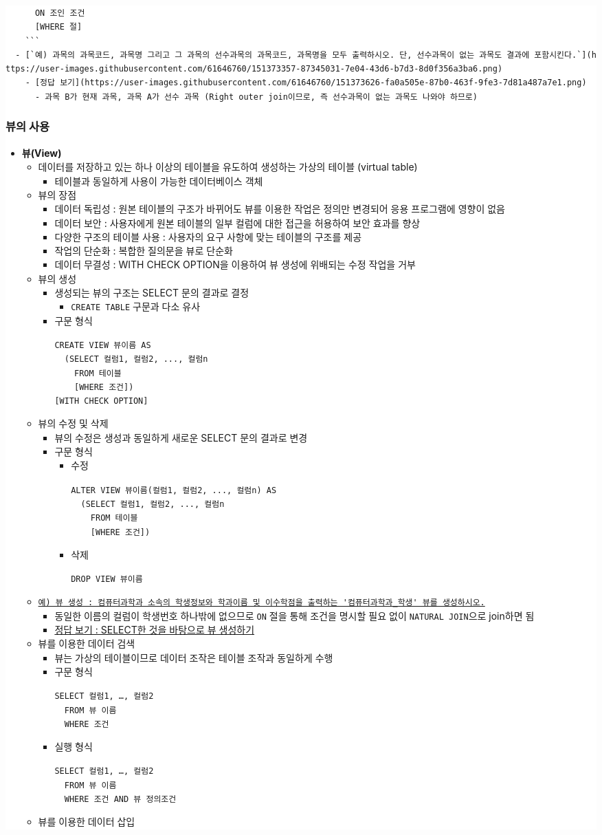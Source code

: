           ON 조인 조건
          [WHERE 절]
        ```
      - [`예) 과목의 과목코드, 과목명 그리고 그 과목의 선수과목의 과목코드, 과목명을 모두 출력하시오. 단, 선수과목이 없는 과목도 결과에 포함시킨다.`](https://user-images.githubusercontent.com/61646760/151373357-87345031-7e04-43d6-b7d3-8d0f356a3ba6.png)
        - [정답 보기](https://user-images.githubusercontent.com/61646760/151373626-fa0a505e-87b0-463f-9fe3-7d81a487a7e1.png)
          - 과목 B가 현재 과목, 과목 A가 선수 과목 (Right outer join이므로, 즉 선수과목이 없는 과목도 나와야 하므로)
### 뷰의 사용
- **뷰(View)**
  - 데이터를 저장하고 있는 하나 이상의 테이블을 유도하여 생성하는 가상의 테이블 (virtual table)
    - 테이블과 동일하게 사용이 가능한 데이터베이스 객체
  - 뷰의 장점
    - 데이터 독립성 : 원본 테이블의 구조가 바뀌어도 뷰를 이용한 작업은 정의만 변경되어 응용 프로그램에 영향이 없음
    - 데이터 보안 : 사용자에게 원본 테이블의 일부 컬럼에 대한 접근을 허용하여 보안 효과를 향상
    - 다양한 구조의 테이블 사용 : 사용자의 요구 사항에 맞는 테이블의 구조를 제공
    - 작업의 단순화 : 복합한 질의문을 뷰로 단순화
    - 데이터 무결성 : WITH CHECK OPTION을 이용하여 뷰 생성에 위배되는 수정 작업을 거부
  - 뷰의 생성
    - 생성되는 뷰의 구조는 SELECT 문의 결과로 결정
      - `CREATE TABLE` 구문과 다소 유사
    - 구문 형식
      ```
      CREATE VIEW 뷰이름 AS
        (SELECT 컬럼1, 컬럼2, ..., 컬럼n
          FROM 테이블
          [WHERE 조건])
      [WITH CHECK OPTION]
      ```
  - 뷰의 수정 및 삭제
    - 뷰의 수정은 생성과 동일하게 새로운 SELECT 문의 결과로 변경
    - 구문 형식
      - 수정
        ```
        ALTER VIEW 뷰이름(컬럼1, 컬럼2, ..., 컬럼n) AS
          (SELECT 컬럼1, 컬럼2, ..., 컬럼n
            FROM 테이블
            [WHERE 조건])
        ```
      - 삭제
        ```
        DROP VIEW 뷰이름
        ```
  - [`예) 뷰 생성 : 컴퓨터과학과 소속의 학생정보와 학과이름 및 이수학점을 출력하는 '컴퓨터과학과_학생' 뷰를 생성하시오.`](https://user-images.githubusercontent.com/61646760/151376299-1bb574a4-4503-40fe-a3c1-18e762edcd96.png)
    - 동일한 이름의 컬럼이 학생번호 하나밖에 없으므로 `ON` 절을 통해 조건을 명시할 필요 없이 `NATURAL JOIN`으로 join하면 됨
    - [정답 보기 : SELECT한 것을 바탕으로 뷰 생성하기](https://user-images.githubusercontent.com/61646760/151377863-2319b2d2-03c1-42f3-8765-2f8c2fd59acb.png)
  - 뷰를 이용한 데이터 검색
    - 뷰는 가상의 테이블이므로 데이터 조작은 테이블 조작과 동일하게 수행
    - 구문 형식
      ```
      SELECT 컬럼1, …, 컬럼2
        FROM 뷰 이름
        WHERE 조건
      ```
    - 실행 형식
      ```
      SELECT 컬럼1, …, 컬럼2
        FROM 뷰 이름
        WHERE 조건 AND 뷰 정의조건
      ```
  - 뷰를 이용한 데이터 삽입